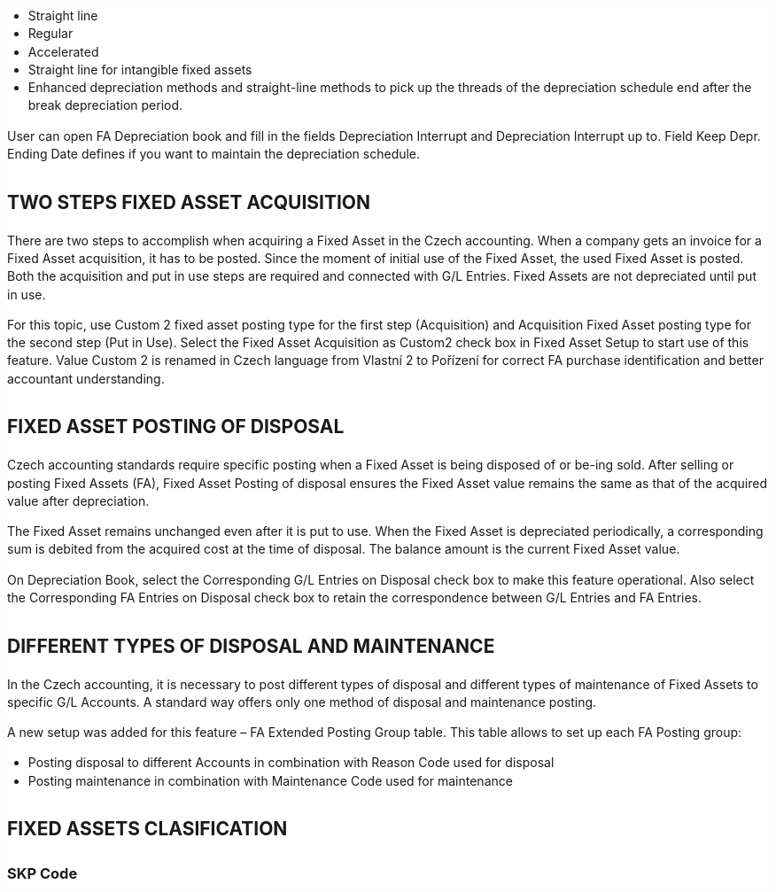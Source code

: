 - Straight line
- Regular
- Accelerated
- Straight line for intangible fixed assets
- Enhanced depreciation methods and straight-line methods to pick up the threads of the depreciation schedule end after the break depreciation period.  

User can open FA Depreciation book and fill in the fields Depreciation Interrupt and Depreciation Interrupt up to. Field Keep Depr. Ending Date defines if you want to maintain the depreciation schedule.

## TWO STEPS FIXED ASSET ACQUISITION

There are two steps to accomplish when acquiring a Fixed Asset in the Czech accounting. When a company gets an invoice for a Fixed Asset acquisition, it has to be posted. Since the moment of initial use of the Fixed Asset, the used Fixed Asset is posted. Both the acquisition and put in use steps are required and connected with G/L Entries. Fixed Assets are not depreciated until put in use.

For this topic, use Custom 2 fixed asset posting type for the first step (Acquisition) and Acquisition Fixed Asset posting type for the second step (Put in Use). Select the Fixed Asset Acquisition as Custom2 check box in Fixed Asset Setup to start use of this feature.
Value Custom 2 is renamed in Czech language from Vlastní 2 to Pořízení for correct FA purchase identification and better accountant understanding.

## FIXED ASSET POSTING OF DISPOSAL

Czech accounting standards require specific posting when a Fixed Asset is being disposed of or be-ing sold. After selling or posting Fixed Assets (FA), Fixed Asset Posting of disposal ensures the Fixed Asset value remains the same as that of the acquired value after depreciation.

The Fixed Asset remains unchanged even after it is put to use. When the Fixed Asset is depreciated periodically, a corresponding sum is debited from the acquired cost at the time of disposal. The balance amount is the current Fixed Asset value.

On Depreciation Book, select the Corresponding G/L Entries on Disposal check box to make this feature operational. Also select the Corresponding FA Entries on Disposal check box to retain the correspondence between G/L Entries and FA Entries. 

## DIFFERENT TYPES OF DISPOSAL AND MAINTENANCE

In the Czech accounting, it is necessary to post different types of disposal and different types of maintenance of Fixed Assets to specific G/L Accounts. A standard way offers only one method of disposal and maintenance posting.

A new setup was added for this feature – FA Extended Posting Group table. This table allows to set up each FA Posting group:

- Posting disposal to different Accounts in combination with Reason Code used  for disposal 
- Posting maintenance in combination with Maintenance Code used for maintenance

## FIXED ASSETS CLASIFICATION

### SKP Code
